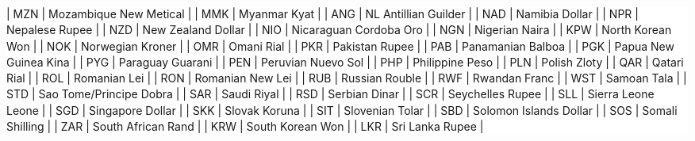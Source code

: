 | MZN | Mozambique New Metical |
| MMK | Myanmar Kyat |
| ANG | NL Antillian Guilder |
| NAD | Namibia Dollar |
| NPR | Nepalese Rupee |
| NZD | New Zealand Dollar |
| NIO | Nicaraguan Cordoba Oro |
| NGN | Nigerian Naira |
| KPW | North Korean Won |
| NOK | Norwegian Kroner |
| OMR | Omani Rial |
| PKR | Pakistan Rupee |
| PAB | Panamanian Balboa |
| PGK | Papua New Guinea Kina |
| PYG | Paraguay Guarani |
| PEN | Peruvian Nuevo Sol |
| PHP | Philippine Peso |
| PLN | Polish Zloty |
| QAR | Qatari Rial |
| ROL | Romanian Lei |
| RON | Romanian New Lei |
| RUB | Russian Rouble |
| RWF | Rwandan Franc |
| WST | Samoan Tala |
| STD | Sao Tome/Principe Dobra |
| SAR | Saudi Riyal |
| RSD | Serbian Dinar |
| SCR | Seychelles Rupee |
| SLL | Sierra Leone Leone |
| SGD | Singapore Dollar |
| SKK | Slovak Koruna |
| SIT | Slovenian Tolar |
| SBD | Solomon Islands Dollar |
| SOS | Somali Shilling |
| ZAR | South African Rand |
| KRW | South Korean Won |
| LKR | Sri Lanka Rupee |